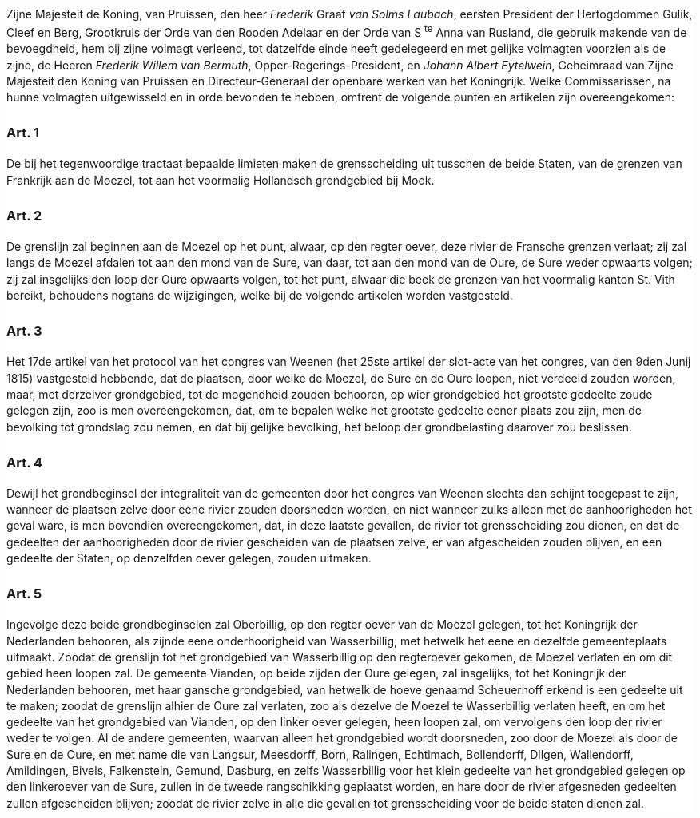 Zijne Majesteit de Koning, van Pruissen, den heer *Frederik* Graaf *van Solms Laubach*, eersten President der Hertogdommen Gulik, Cleef en Berg, Grootkruis der Orde van den Rooden Adelaar en der Orde van S <sup>te</sup> Anna van Rusland, die gebruik makende van de bevoegdheid, hem bij zijne volmagt verleend, tot datzelfde einde heeft gedelegeerd en met gelijke volmagten voorzien als de zijne, de Heeren *Frederik Willem van Bermuth*, Opper-Regerings-President, en *Johann Albert Eytelwein*, Geheimraad van Zijne Majesteit den Koning van Pruissen en Directeur-Generaal der openbare werken van het Koningrijk.     Welke Commissarissen, na hunne volmagten uitgewisseld en in orde bevonden te hebben, omtrent de volgende punten en artikelen zijn overeengekomen:    

### Art.  1  

De bij het tegenwoordige tractaat bepaalde limieten maken de grensscheiding uit tusschen de beide Staten, van de grenzen van Frankrijk aan de Moezel, tot aan het voormalig Hollandsch grondgebied bij Mook.  

### Art.  2  

De grenslijn zal beginnen aan de Moezel op het punt, alwaar, op den regter oever, deze rivier de Fransche grenzen verlaat; zij zal langs de Moezel afdalen tot aan den mond van de Sure, van daar, tot aan den mond van de Oure, de Sure weder opwaarts volgen; zij zal insgelijks den loop der Oure opwaarts volgen, tot het punt, alwaar die beek de grenzen van het voormalig kanton St. Vith bereikt, behoudens nogtans de wijzigingen, welke bij de volgende artikelen worden vastgesteld.  

### Art.  3  

Het 17de artikel van het protocol van het congres van Weenen (het 25ste artikel der slot-acte van het congres, van den 9den Junij 1815) vastgesteld hebbende, dat de plaatsen, door welke de Moezel, de Sure en de Oure loopen, niet verdeeld zouden worden, maar, met derzelver grondgebied, tot de mogendheid zouden behooren, op wier grondgebied het grootste gedeelte zoude gelegen zijn, zoo is men overeengekomen, dat, om te bepalen welke het grootste gedeelte eener plaats zou zijn, men de bevolking tot grondslag zou nemen, en dat bij gelijke bevolking, het beloop der grondbelasting daarover zou beslissen.  

### Art.  4  

Dewijl het grondbeginsel der integraliteit van de gemeenten door het congres van Weenen slechts dan schijnt toegepast te zijn, wanneer de plaatsen zelve door eene rivier zouden doorsneden worden, en niet wanneer zulks alleen met de aanhoorigheden het geval ware, is men bovendien overeengekomen, dat, in deze laatste gevallen, de rivier tot grensscheiding zou dienen, en dat de gedeelten der aanhoorigheden door de rivier gescheiden van de plaatsen zelve, er van afgescheiden zouden blijven, en een gedeelte der Staten, op denzelfden oever gelegen, zouden uitmaken.  

### Art.  5  

Ingevolge deze beide grondbeginselen zal Oberbillig, op den regter oever van de Moezel gelegen, tot het Koningrijk der Nederlanden behooren, als zijnde eene onderhoorigheid van Wasserbillig, met hetwelk het eene en dezelfde gemeenteplaats uitmaakt. Zoodat de grenslijn tot het grondgebied van Wasserbillig op den regteroever gekomen, de Moezel verlaten en om dit gebied heen loopen zal. De gemeente Vianden, op beide zijden der Oure gelegen, zal insgelijks, tot het Koningrijk der Nederlanden behooren, met haar gansche grondgebied, van hetwelk de hoeve genaamd Scheuerhoff erkend is een gedeelte uit te maken; zoodat de grenslijn alhier de Oure zal verlaten, zoo als dezelve de Moezel te Wasserbillig verlaten heeft, en om het gedeelte van het grondgebied van Vianden, op den linker oever gelegen, heen loopen zal, om vervolgens den loop der rivier weder te volgen. Al de andere gemeenten, waarvan alleen het grondgebied wordt doorsneden, zoo door de Moezel als door de Sure en de Oure, en met name die van Langsur, Meesdorff, Born, Ralingen, Echtimach, Bollendorff, Dilgen, Wallendorff, Amildingen, Bivels, Falkenstein, Gemund, Dasburg, en zelfs Wasserbillig voor het klein gedeelte van het grondgebied gelegen op den linkeroever van de Sure, zullen in de tweede rangschikking geplaatst worden, en hare door de rivier afgesneden gedeelten zullen afgescheiden blijven; zoodat de rivier zelve in alle die gevallen tot grensscheiding voor de beide staten dienen zal.  
